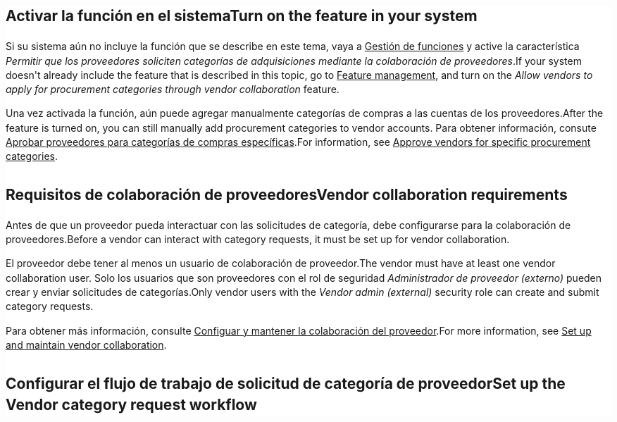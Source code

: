 ## <a name="turn-on-the-feature-in-your-system"></a><span data-ttu-id="6639a-111">Activar la función en el sistema</span><span class="sxs-lookup"><span data-stu-id="6639a-111">Turn on the feature in your system</span></span>

<span data-ttu-id="6639a-112">Si su sistema aún no incluye la función que se describe en este tema, vaya a [Gestión de funciones](../../fin-ops-core/fin-ops/get-started/feature-management/feature-management-overview.md) y active la característica *Permitir que los proveedores soliciten categorías de adquisiciones mediante la colaboración de proveedores*.</span><span class="sxs-lookup"><span data-stu-id="6639a-112">If your system doesn't already include the feature that is described in this topic, go to [Feature management](../../fin-ops-core/fin-ops/get-started/feature-management/feature-management-overview.md), and turn on the *Allow vendors to apply for procurement categories through vendor collaboration* feature.</span></span>

<span data-ttu-id="6639a-113">Una vez activada la función, aún puede agregar manualmente categorías de compras a las cuentas de los proveedores.</span><span class="sxs-lookup"><span data-stu-id="6639a-113">After the feature is turned on, you can still manually add procurement categories to vendor accounts.</span></span> <span data-ttu-id="6639a-114">Para obtener información, consute [Aprobar proveedores para categorías de compras específicas](tasks/approve-vendors-specific-procurement-categories.md).</span><span class="sxs-lookup"><span data-stu-id="6639a-114">For information, see [Approve vendors for specific procurement categories](tasks/approve-vendors-specific-procurement-categories.md).</span></span>

## <a name="vendor-collaboration-requirements"></a><span data-ttu-id="6639a-115">Requisitos de colaboración de proveedores</span><span class="sxs-lookup"><span data-stu-id="6639a-115">Vendor collaboration requirements</span></span>

<span data-ttu-id="6639a-116">Antes de que un proveedor pueda interactuar con las solicitudes de categoría, debe configurarse para la colaboración de proveedores.</span><span class="sxs-lookup"><span data-stu-id="6639a-116">Before a vendor can interact with category requests, it must be set up for vendor collaboration.</span></span>

<span data-ttu-id="6639a-117">El proveedor debe tener al menos un usuario de colaboración de proveedor.</span><span class="sxs-lookup"><span data-stu-id="6639a-117">The vendor must have at least one vendor collaboration user.</span></span> <span data-ttu-id="6639a-118">Solo los usuarios que son proveedores con el rol de seguridad *Administrador de proveedor (externo)* pueden crear y enviar solicitudes de categorías.</span><span class="sxs-lookup"><span data-stu-id="6639a-118">Only vendor users with the *Vendor admin (external)* security role can create and submit category requests.</span></span>

<span data-ttu-id="6639a-119">Para obtener más información, consulte [Configuar y mantener la colaboración del proveedor](set-up-maintain-vendor-collaboration.md).</span><span class="sxs-lookup"><span data-stu-id="6639a-119">For more information, see [Set up and maintain vendor collaboration](set-up-maintain-vendor-collaboration.md).</span></span>

## <a name="set-up-the-vendor-category-request-workflow"></a><span data-ttu-id="6639a-120">Configurar el flujo de trabajo de solicitud de categoría de proveedor</span><span class="sxs-lookup"><span data-stu-id="6639a-120">Set up the Vendor category request workflow</span></span>
